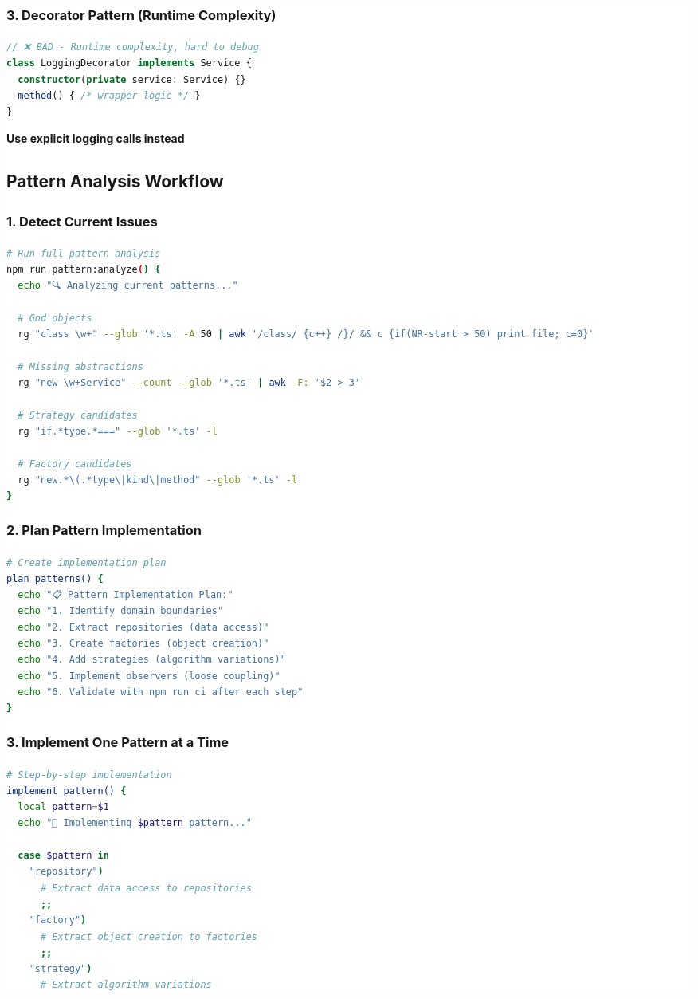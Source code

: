 ### 3. Decorator Pattern (Runtime Complexity)
```typescript
// ❌ BAD - Runtime complexity, hard to debug
class LoggingDecorator implements Service {
  constructor(private service: Service) {}
  method() { /* wrapper logic */ }
}
```
**Use explicit logging calls instead**

## Pattern Analysis Workflow

### 1. Detect Current Issues
```bash
# Run full pattern analysis
npm run pattern:analyze() {
  echo "🔍 Analyzing current patterns..."
  
  # God objects
  rg "class \w+" --glob '*.ts' -A 50 | awk '/class/ {c++} /}/ && c {if(NR-start > 50) print file; c=0}'
  
  # Missing abstractions  
  rg "new \w+Service" --count --glob '*.ts' | awk -F: '$2 > 3'
  
  # Strategy candidates
  rg "if.*type.*===" --glob '*.ts' -l
  
  # Factory candidates
  rg "new.*\(.*type\|kind\|method" --glob '*.ts' -l
}
```

### 2. Plan Pattern Implementation
```bash
# Create implementation plan
plan_patterns() {
  echo "📋 Pattern Implementation Plan:"
  echo "1. Identify domain boundaries"
  echo "2. Extract repositories (data access)"
  echo "3. Create factories (object creation)"  
  echo "4. Add strategies (algorithm variations)"
  echo "5. Implement observers (loose coupling)"
  echo "6. Validate with npm run ci after each step"
}
```

### 3. Implement One Pattern at a Time
```bash
# Step-by-step implementation
implement_pattern() {
  local pattern=$1
  echo "🔧 Implementing $pattern pattern..."
  
  case $pattern in
    "repository")
      # Extract data access to repositories
      ;;
    "factory") 
      # Extract object creation to factories
      ;;
    "strategy")
      # Extract algorithm variations
```